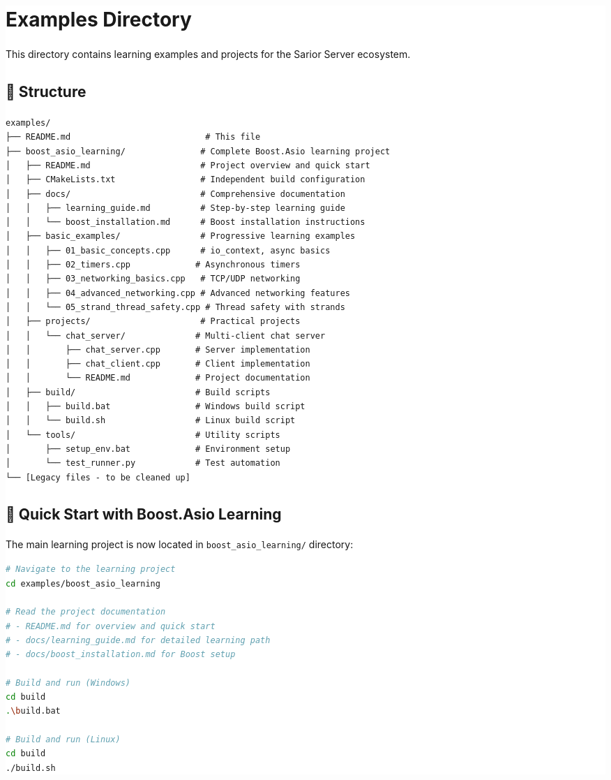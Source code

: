 # Examples Directory

This directory contains learning examples and projects for the Sarior Server ecosystem.

## 📁 Structure

```
examples/
├── README.md                           # This file
├── boost_asio_learning/               # Complete Boost.Asio learning project
│   ├── README.md                      # Project overview and quick start
│   ├── CMakeLists.txt                 # Independent build configuration
│   ├── docs/                          # Comprehensive documentation
│   │   ├── learning_guide.md          # Step-by-step learning guide
│   │   └── boost_installation.md      # Boost installation instructions
│   ├── basic_examples/                # Progressive learning examples
│   │   ├── 01_basic_concepts.cpp      # io_context, async basics
│   │   ├── 02_timers.cpp             # Asynchronous timers
│   │   ├── 03_networking_basics.cpp   # TCP/UDP networking
│   │   ├── 04_advanced_networking.cpp # Advanced networking features
│   │   └── 05_strand_thread_safety.cpp # Thread safety with strands
│   ├── projects/                      # Practical projects
│   │   └── chat_server/              # Multi-client chat server
│   │       ├── chat_server.cpp       # Server implementation
│   │       ├── chat_client.cpp       # Client implementation
│   │       └── README.md             # Project documentation
│   ├── build/                        # Build scripts
│   │   ├── build.bat                 # Windows build script
│   │   └── build.sh                  # Linux build script
│   └── tools/                        # Utility scripts
│       ├── setup_env.bat             # Environment setup
│       └── test_runner.py            # Test automation
└── [Legacy files - to be cleaned up]
```

## 🚀 Quick Start with Boost.Asio Learning

The main learning project is now located in `boost_asio_learning/` directory:

```bash
# Navigate to the learning project
cd examples/boost_asio_learning

# Read the project documentation
# - README.md for overview and quick start
# - docs/learning_guide.md for detailed learning path
# - docs/boost_installation.md for Boost setup

# Build and run (Windows)
cd build
.\build.bat

# Build and run (Linux)
cd build
./build.sh
```
